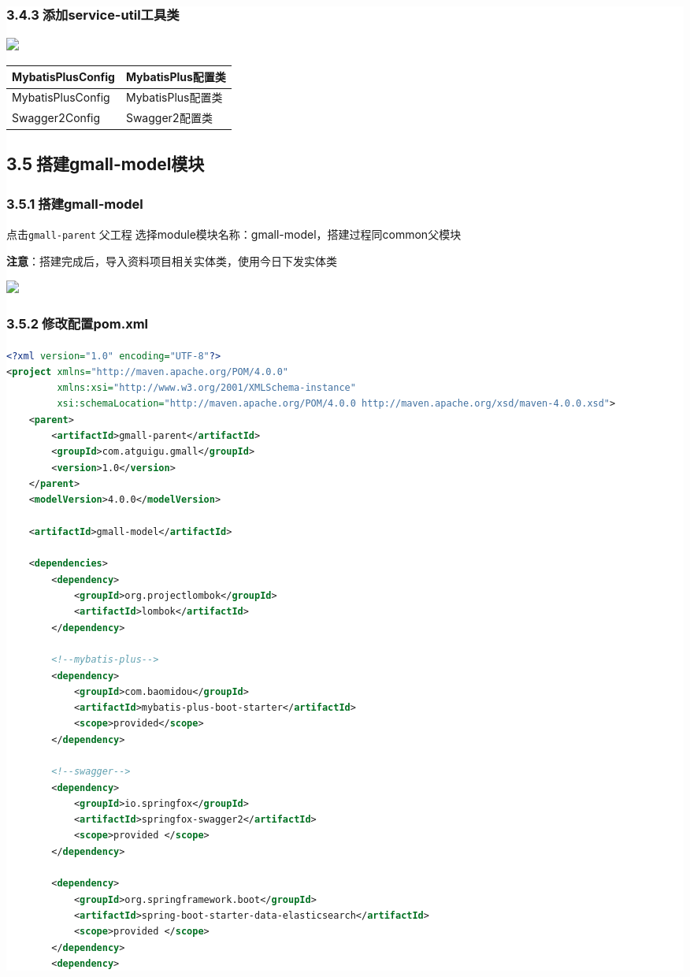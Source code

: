 ### 3.4.3 添加service-util工具类

![](image/image-20221212001602047_M_TRL2ZFIN.png)

| MybatisPlusConfig | MybatisPlus配置类 |
| ----------------- | -------------- |
| MybatisPlusConfig | MybatisPlus配置类 |
| Swagger2Config    | Swagger2配置类    |

## 3.5 搭建gmall-model模块

### 3.5.1 搭建gmall-model

点击`gmall-parent` 父工程 选择module模块名称：gmall-model，搭建过程同common父模块

**注意**：搭建完成后，导入资料项目相关实体类，使用今日下发实体类

![](image/image-20221212002002659_KgTZsl3h1b.png)

### 3.5.2 修改配置pom.xml

```xml
<?xml version="1.0" encoding="UTF-8"?>
<project xmlns="http://maven.apache.org/POM/4.0.0"
         xmlns:xsi="http://www.w3.org/2001/XMLSchema-instance"
         xsi:schemaLocation="http://maven.apache.org/POM/4.0.0 http://maven.apache.org/xsd/maven-4.0.0.xsd">
    <parent>
        <artifactId>gmall-parent</artifactId>
        <groupId>com.atguigu.gmall</groupId>
        <version>1.0</version>
    </parent>
    <modelVersion>4.0.0</modelVersion>

    <artifactId>gmall-model</artifactId>

    <dependencies>
        <dependency>
            <groupId>org.projectlombok</groupId>
            <artifactId>lombok</artifactId>
        </dependency>

        <!--mybatis-plus-->
        <dependency>
            <groupId>com.baomidou</groupId>
            <artifactId>mybatis-plus-boot-starter</artifactId>
            <scope>provided</scope>
        </dependency>

        <!--swagger-->
        <dependency>
            <groupId>io.springfox</groupId>
            <artifactId>springfox-swagger2</artifactId>
            <scope>provided </scope>
        </dependency>

        <dependency>
            <groupId>org.springframework.boot</groupId>
            <artifactId>spring-boot-starter-data-elasticsearch</artifactId>
            <scope>provided </scope>
        </dependency>
        <dependency>
```